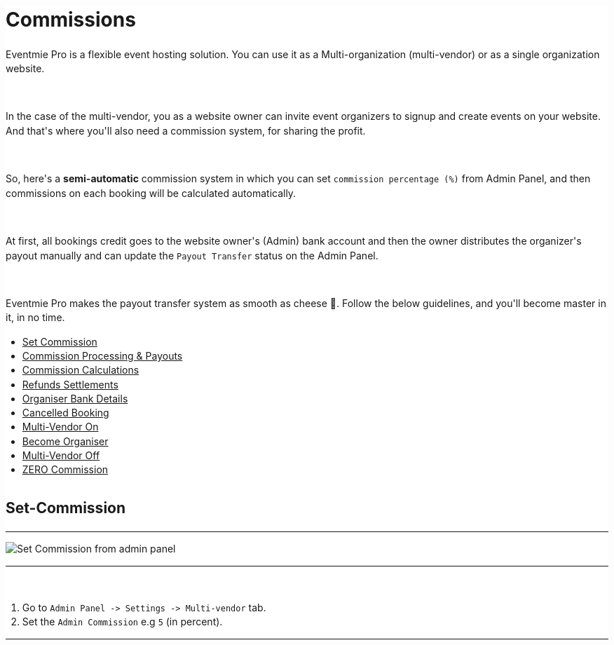 # Commissions

Eventmie Pro is a flexible event hosting solution. You can use it as a Multi-organization (multi-vendor) or as a single organization website. 

<br>

In the case of the multi-vendor, you as a website owner can invite event organizers to signup and create events on your website. And that's where you'll also need a commission system, for sharing the profit.

<br>

So, here's a **semi-automatic** commission system in which you can set `commission percentage (%)` from Admin Panel, and then commissions on each booking will be calculated automatically.

<br>

At first, all bookings credit goes to the website owner's (Admin) bank account and then the owner distributes the organizer's payout manually and can update the `Payout Transfer` status on the Admin Panel.

<br>

Eventmie Pro makes the payout transfer system as smooth as cheese 🧀. Follow the below guidelines, and you'll become master in it, in no time. 


- [Set Commission](#set-commission)
- [Commission Processing & Payouts](#commission-processing-payouts)
- [Commission Calculations](#commission-calculations)
- [Refunds Settlements](#refunds-settlements)
- [Organiser Bank Details](#organiser-bank-details)
- [Cancelled Booking](#cancelled-booking)
- [Multi-Vendor On](#multi-vendor-on)
- [Become Organiser](#become-organiser)
- [Multi-Vendor Off](#multi-vendor-off)
- [ZERO Commission](#zero-commission)





<a name="set-commission"></a>
## Set-Commission

---

![Set Commission from admin panel](/images/commissions-setting.jpg "Set Commission from admin panel")

---

<br>

1. Go to `Admin Panel -> Settings -> Multi-vendor` tab.
2. Set the `Admin Commission` e.g `5` (in percent).

---
